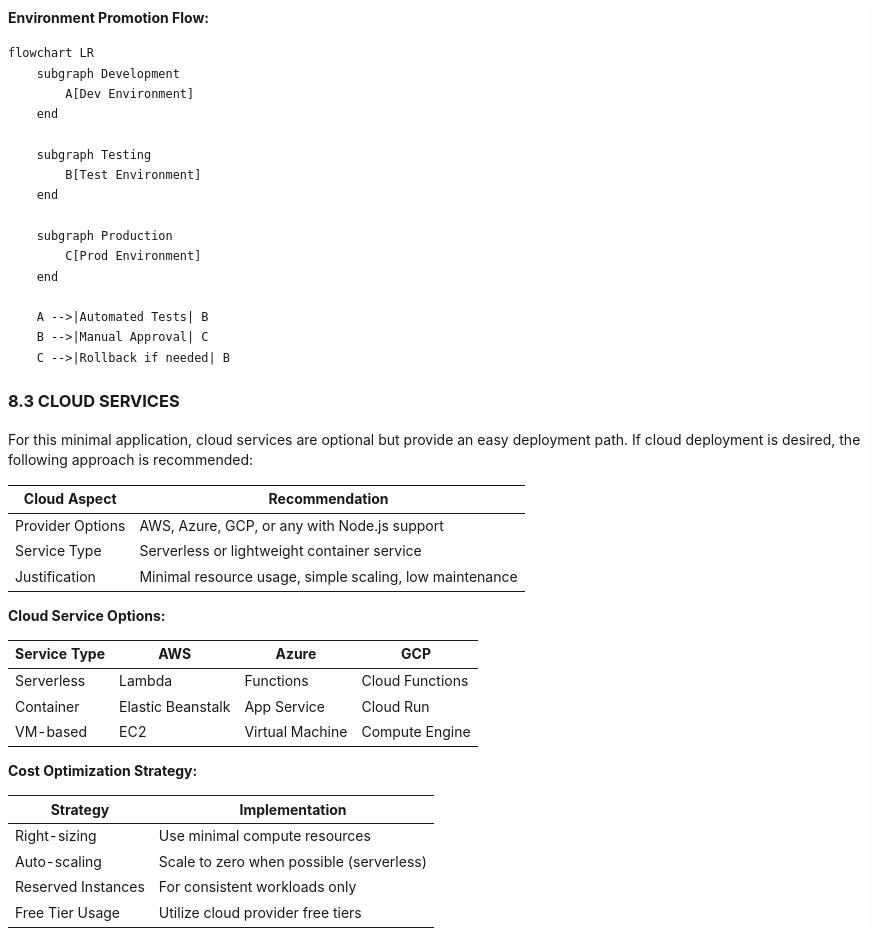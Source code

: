 **Environment Promotion Flow:**

```mermaid
flowchart LR
    subgraph Development
        A[Dev Environment]
    end
    
    subgraph Testing
        B[Test Environment]
    end
    
    subgraph Production
        C[Prod Environment]
    end
    
    A -->|Automated Tests| B
    B -->|Manual Approval| C
    C -->|Rollback if needed| B
```

### 8.3 CLOUD SERVICES

For this minimal application, cloud services are optional but provide an easy deployment path. If cloud deployment is desired, the following approach is recommended:

| Cloud Aspect | Recommendation |
|--------------|----------------|
| Provider Options | AWS, Azure, GCP, or any with Node.js support |
| Service Type | Serverless or lightweight container service |
| Justification | Minimal resource usage, simple scaling, low maintenance |

**Cloud Service Options:**

| Service Type | AWS | Azure | GCP |
|--------------|-----|-------|-----|
| Serverless | Lambda | Functions | Cloud Functions |
| Container | Elastic Beanstalk | App Service | Cloud Run |
| VM-based | EC2 | Virtual Machine | Compute Engine |

**Cost Optimization Strategy:**

| Strategy | Implementation |
|----------|----------------|
| Right-sizing | Use minimal compute resources |
| Auto-scaling | Scale to zero when possible (serverless) |
| Reserved Instances | For consistent workloads only |
| Free Tier Usage | Utilize cloud provider free tiers |
